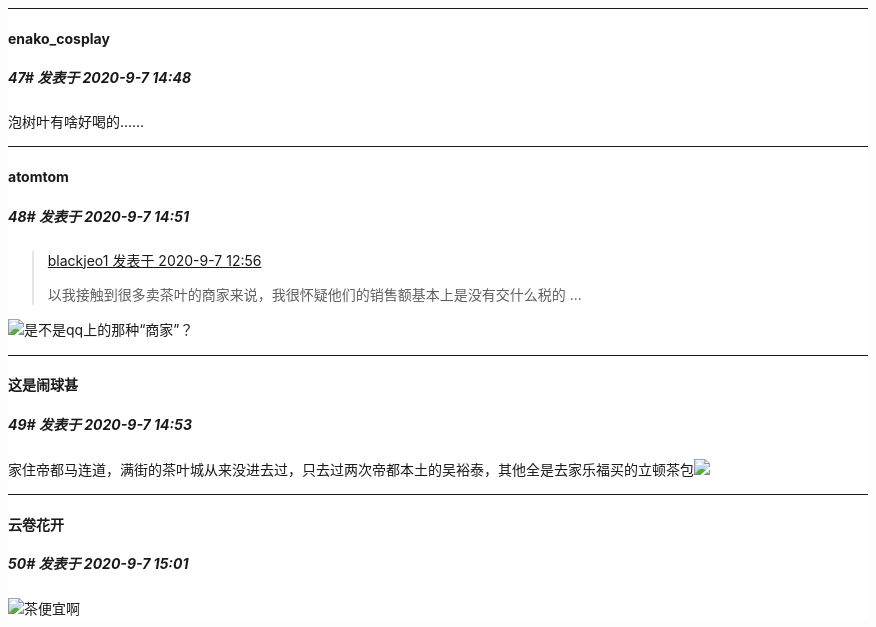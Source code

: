 





-----

####  enako_cosplay  
##### 47#       发表于 2020-9-7 14:48




泡树叶有啥好喝的……   







-----

####  atomtom  
##### 48#       发表于 2020-9-7 14:51



<blockquote><a href="httphttps://bbs.saraba1st.com/2b/forum.php?mod=redirect&amp;goto=findpost&amp;pid=48664616&amp;ptid=1958622" target="_blank">blackjeo1 发表于 2020-9-7 12:56</a>

以我接触到很多卖茶叶的商家来说，我很怀疑他们的销售额基本上是没有交什么税的 ...</blockquote>
<img src="https://static.saraba1st.com/image/smiley/face2017/066.png" referrerpolicy="no-referrer">是不是qq上的那种“商家”？







-----

####  这是闹球甚  
##### 49#       发表于 2020-9-7 14:53




家住帝都马连道，满街的茶叶城从来没进去过，只去过两次帝都本土的吴裕泰，其他全是去家乐福买的立顿茶包<img src="https://static.saraba1st.com/image/smiley/face2017/067.png" referrerpolicy="no-referrer">







-----

####  云卷花开  
##### 50#       发表于 2020-9-7 15:01



<img src="https://static.saraba1st.com/image/smiley/face2017/037.png" referrerpolicy="no-referrer">茶便宜啊

